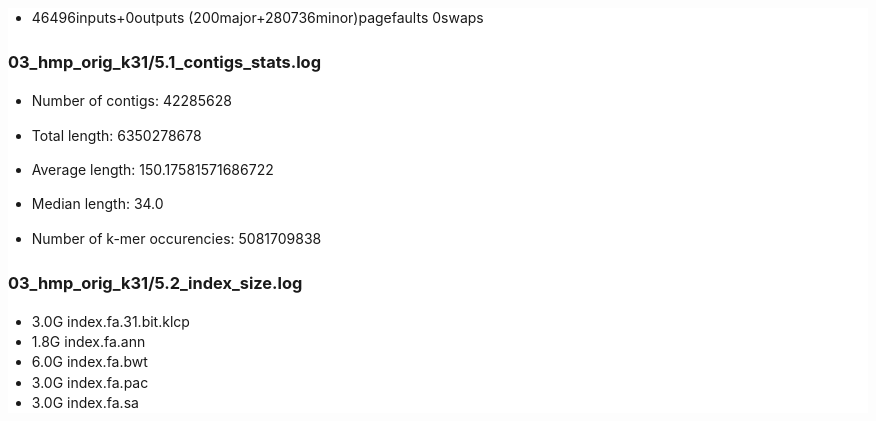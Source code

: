 * 46496inputs+0outputs (200major+280736minor)pagefaults 0swaps


### 03_hmp_orig_k31/5.1_contigs_stats.log
* Number of contigs: 42285628
* Total length: 6350278678
* Average length: 150.17581571686722

* Median length: 34.0
* Number of k-mer occurencies: 5081709838


### 03_hmp_orig_k31/5.2_index_size.log
* 3.0G	index.fa.31.bit.klcp
* 1.8G	index.fa.ann
* 6.0G	index.fa.bwt
* 3.0G	index.fa.pac
* 3.0G	index.fa.sa

